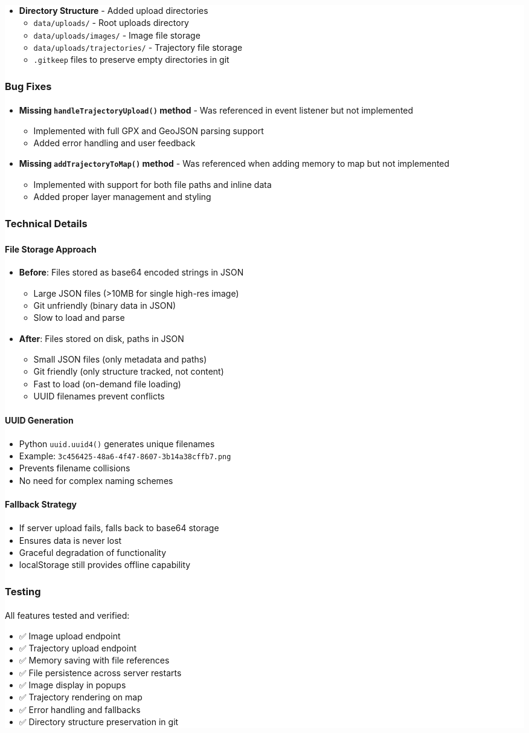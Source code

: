 - **Directory Structure** - Added upload directories
  - `data/uploads/` - Root uploads directory
  - `data/uploads/images/` - Image file storage
  - `data/uploads/trajectories/` - Trajectory file storage
  - `.gitkeep` files to preserve empty directories in git

### Bug Fixes

- **Missing `handleTrajectoryUpload()` method** - Was referenced in event listener but not implemented
  - Implemented with full GPX and GeoJSON parsing support
  - Added error handling and user feedback

- **Missing `addTrajectoryToMap()` method** - Was referenced when adding memory to map but not implemented
  - Implemented with support for both file paths and inline data
  - Added proper layer management and styling

### Technical Details

#### File Storage Approach
- **Before**: Files stored as base64 encoded strings in JSON
  - Large JSON files (>10MB for single high-res image)
  - Git unfriendly (binary data in JSON)
  - Slow to load and parse

- **After**: Files stored on disk, paths in JSON
  - Small JSON files (only metadata and paths)
  - Git friendly (only structure tracked, not content)
  - Fast to load (on-demand file loading)
  - UUID filenames prevent conflicts

#### UUID Generation
- Python `uuid.uuid4()` generates unique filenames
- Example: `3c456425-48a6-4f47-8607-3b14a38cffb7.png`
- Prevents filename collisions
- No need for complex naming schemes

#### Fallback Strategy
- If server upload fails, falls back to base64 storage
- Ensures data is never lost
- Graceful degradation of functionality
- localStorage still provides offline capability

### Testing

All features tested and verified:
- ✅ Image upload endpoint
- ✅ Trajectory upload endpoint
- ✅ Memory saving with file references
- ✅ File persistence across server restarts
- ✅ Image display in popups
- ✅ Trajectory rendering on map
- ✅ Error handling and fallbacks
- ✅ Directory structure preservation in git
